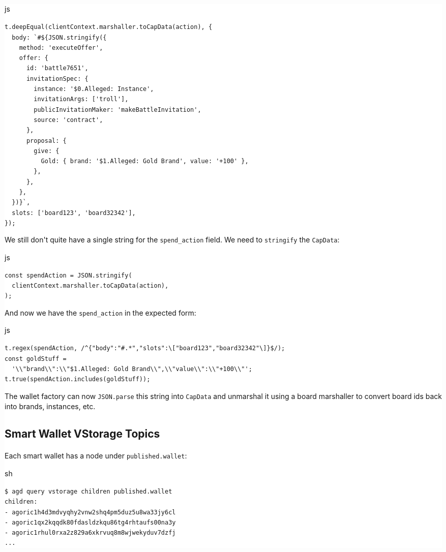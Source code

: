 js
```
t.deepEqual(clientContext.marshaller.toCapData(action), {
  body: `#${JSON.stringify({
    method: 'executeOffer',
    offer: {
      id: 'battle7651',
      invitationSpec: {
        instance: '$0.Alleged: Instance',
        invitationArgs: ['troll'],
        publicInvitationMaker: 'makeBattleInvitation',
        source: 'contract',
      },
      proposal: {
        give: {
          Gold: { brand: '$1.Alleged: Gold Brand', value: '+100' },
        },
      },
    },
  })}`,
  slots: ['board123', 'board32342'],
});
```

We still don't quite have a single string for the `spend_action` field. We need to `stringify` the `CapData`:

js
```
const spendAction = JSON.stringify(
  clientContext.marshaller.toCapData(action),
);
```

And now we have the `spend_action` in the expected form:

js
```
t.regex(spendAction, /^{"body":"#.*","slots":\["board123","board32342"\]}$/);
const goldStuff =
  '\\"brand\\":\\"$1.Alleged: Gold Brand\\",\\"value\\":\\"+100\\"';
t.true(spendAction.includes(goldStuff));
```

The wallet factory can now `JSON.parse` this string into `CapData` and unmarshal it using a board marshaller to convert board ids back into brands, instances, etc.

Smart Wallet VStorage Topics [​](#smart-wallet-vstorage-topics)
---------------------------------------------------------------

Each smart wallet has a node under `published.wallet`:

sh
```
$ agd query vstorage children published.wallet
children:
- agoric1h4d3mdvyqhy2vnw2shq4pm5duz5u8wa33jy6cl
- agoric1qx2kqqdk80fdasldzkqu86tg4rhtaufs00na3y
- agoric1rhul0rxa2z829a6xkrvuq8m8wjwekyduv7dzfj
...
```
